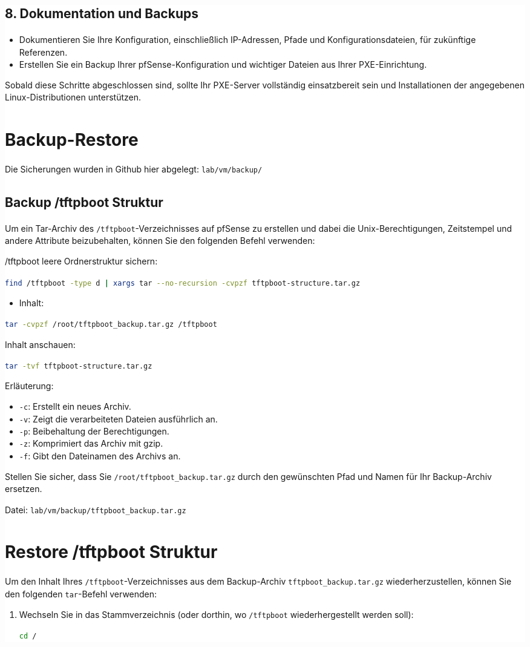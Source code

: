 ## 8. **Dokumentation und Backups**
   - Dokumentieren Sie Ihre Konfiguration, einschließlich IP-Adressen, Pfade und Konfigurationsdateien, für zukünftige Referenzen.
   - Erstellen Sie ein Backup Ihrer pfSense-Konfiguration und wichtiger Dateien aus Ihrer PXE-Einrichtung.

Sobald diese Schritte abgeschlossen sind, sollte Ihr PXE-Server vollständig einsatzbereit sein und Installationen der angegebenen Linux-Distributionen unterstützen.

# Backup-Restore

Die Sicherungen wurden in Github hier abgelegt: `lab/vm/backup/`

## Backup /tftpboot Struktur

Um ein Tar-Archiv des `/tftpboot`-Verzeichnisses auf pfSense zu erstellen und dabei die Unix-Berechtigungen, Zeitstempel und andere Attribute beizubehalten, können Sie den folgenden Befehl verwenden:

/tftpboot leere Ordnerstruktur sichern:
```sh
find /tftpboot -type d | xargs tar --no-recursion -cvpzf tftpboot-structure.tar.gz
```
+ Inhalt:
```sh
tar -cvpzf /root/tftpboot_backup.tar.gz /tftpboot
```

Inhalt anschauen:
```sh
tar -tvf tftpboot-structure.tar.gz
```

Erläuterung:
- `-c`: Erstellt ein neues Archiv.
- `-v`: Zeigt die verarbeiteten Dateien ausführlich an.
- `-p`: Beibehaltung der Berechtigungen.
- `-z`: Komprimiert das Archiv mit gzip.
- `-f`: Gibt den Dateinamen des Archivs an.

Stellen Sie sicher, dass Sie `/root/tftpboot_backup.tar.gz` durch den gewünschten Pfad und Namen für Ihr Backup-Archiv ersetzen.

Datei: `lab/vm/backup/tftpboot_backup.tar.gz`

# Restore /tftpboot Struktur

Um den Inhalt Ihres `/tftpboot`-Verzeichnisses aus dem Backup-Archiv `tftpboot_backup.tar.gz` wiederherzustellen, können Sie den folgenden `tar`-Befehl verwenden:

1. Wechseln Sie in das Stammverzeichnis (oder dorthin, wo `/tftpboot` wiederhergestellt werden soll):
   ```sh
   cd /
   ```
